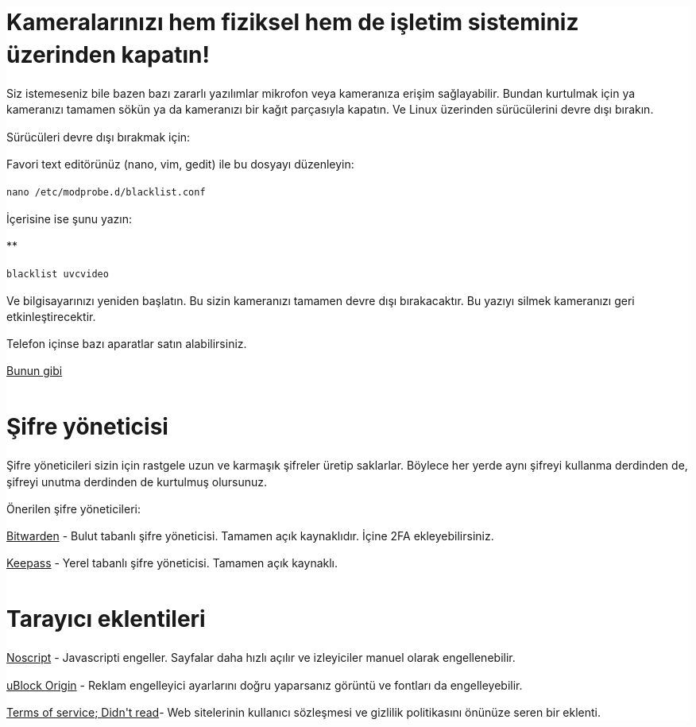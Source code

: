 
# Kameralarınızı hem fiziksel hem de işletim sisteminiz üzerinden kapatın!

Siz istemeseniz bile bazen bazı zararlı yazılımlar mikrofon veya kameranıza erişim sağlayabilir. Bundan kurtulmak için ya kameranızı tamamen sökün ya da kameranızı bir kağıt parçasıyla kapatın. Ve Linux üzerinden sürücülerini devre dışı bırakın. 

Sürücüleri devre dışı bırakmak için:

Favori text editörünüz (nano, vim, gedit) ile bu dosyayı düzenleyin:

```
nano /etc/modprobe.d/blacklist.conf
```

İçerisine ise şunu yazın:

**

```
blacklist uvcvideo
```

Ve bilgisayarınızı yeniden başlatın. Bu sizin kameranızı tamamen devre dışı bırakacaktır. Bu yazıyı silmek kameranızı geri etkinleştirecektir.

Telefon içinse bazı aparatlar satın alabilirsiniz.

[Bunun gibi](https://www.gittigidiyor.com/bilgisayar-tablet/laptop-cep-telefonu-notebook-pc-bilgisayar-tv-kamera-webcam-cover-sticker-kapatici-koruyucu_pdp_575674088)

# Şifre yöneticisi

Şifre yöneticileri sizin için rastgele uzun ve karmaşık şifreler üretip saklarlar. Böylece her yerde aynı şifreyi kullanma derdinden de, şifreyi unutma derdinden de kurtulmuş olursunuz.

Önerilen şifre yöneticileri:

[Bitwarden](https://bitwarden.com/) - Bulut tabanlı şifre yöneticisi. Tamamen açık kaynaklıdır. İçine 2FA ekleyebilirsiniz.

[Keepass](https://keepass.info/) - Yerel tabanlı şifre yöneticisi. Tamamen açık kaynaklı.





# Tarayıcı eklentileri

[Noscript](https://noscript.net/) - Javascripti engeller. Sayfalar daha hızlı açılır ve izleyiciler manuel olarak engellenebilir.

[uBlock Origin](https://en.wikipedia.org/wiki/UBlock_Origin) - Reklam engelleyici ayarlarını doğru yaparsanız görüntü ve fontları da engelleyebilir.

[Terms of service; Didn't read](https://tosdr.org/)- Web sitelerinin kullanıcı sözleşmesi ve gizlilik politikasını önünüze seren bir eklenti.
